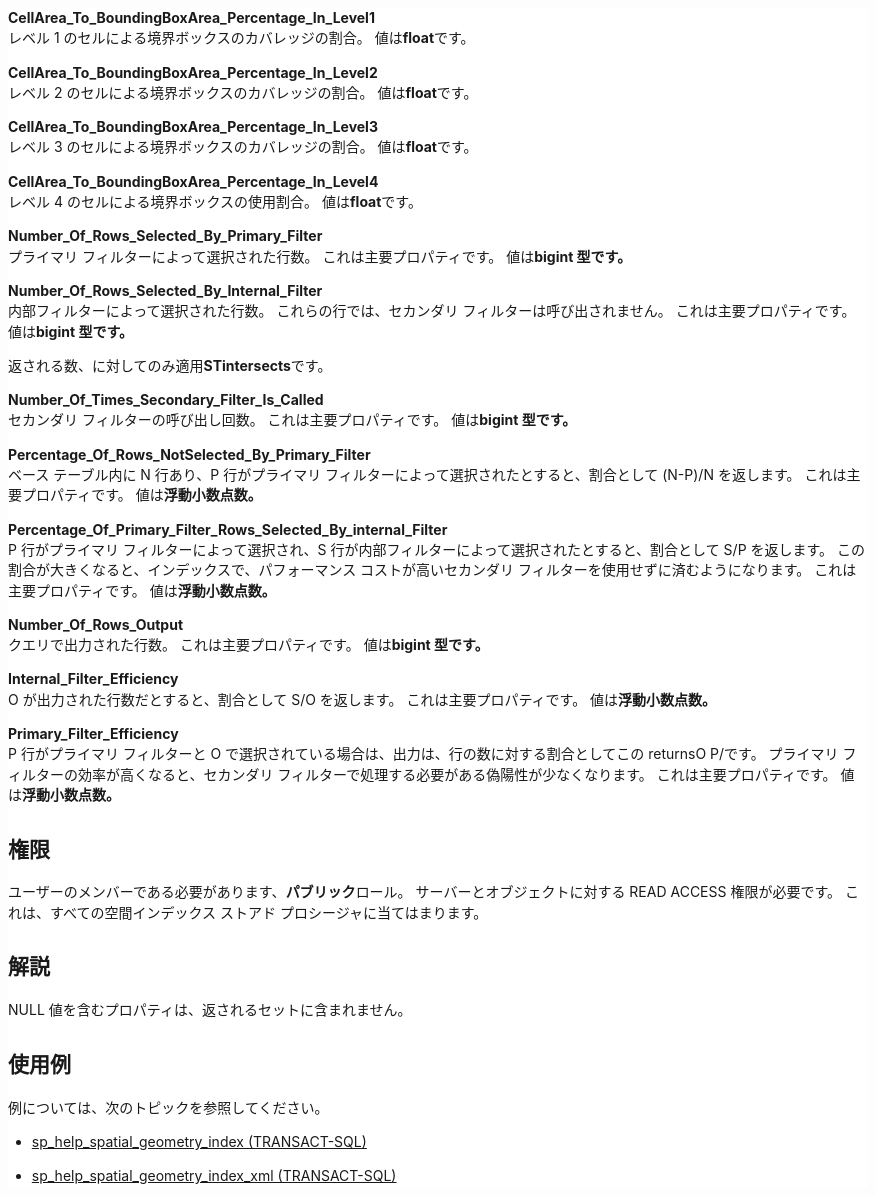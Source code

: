  **CellArea_To_BoundingBoxArea_Percentage_In_Level1**  
 レベル 1 のセルによる境界ボックスのカバレッジの割合。 値は**float**です。  
  
 **CellArea_To_BoundingBoxArea_Percentage_In_Level2**  
 レベル 2 のセルによる境界ボックスのカバレッジの割合。 値は**float**です。  
  
 **CellArea_To_BoundingBoxArea_Percentage_In_Level3**  
 レベル 3 のセルによる境界ボックスのカバレッジの割合。 値は**float**です。  
  
 **CellArea_To_BoundingBoxArea_Percentage_In_Level4**  
 レベル 4 のセルによる境界ボックスの使用割合。 値は**float**です。  
  
 **Number_Of_Rows_Selected_By_Primary_Filter**  
 プライマリ フィルターによって選択された行数。 これは主要プロパティです。 値は**bigint 型です。**  
  
 **Number_Of_Rows_Selected_By_Internal_Filter**  
 内部フィルターによって選択された行数。 これらの行では、セカンダリ フィルターは呼び出されません。 これは主要プロパティです。 値は**bigint 型です。**  
  
 返される数、に対してのみ適用**STintersects**です。  
  
 **Number_Of_Times_Secondary_Filter_Is_Called**  
 セカンダリ フィルターの呼び出し回数。 これは主要プロパティです。 値は**bigint 型です。**  
  
 **Percentage_Of_Rows_NotSelected_By_Primary_Filter**  
 ベース テーブル内に N 行あり、P 行がプライマリ フィルターによって選択されたとすると、割合として (N-P)/N を返します。 これは主要プロパティです。 値は**浮動小数点数。**  
  
 **Percentage_Of_Primary_Filter_Rows_Selected_By_internal_Filter**  
 P 行がプライマリ フィルターによって選択され、S 行が内部フィルターによって選択されたとすると、割合として S/P を返します。 この割合が大きくなると、インデックスで、パフォーマンス コストが高いセカンダリ フィルターを使用せずに済むようになります。 これは主要プロパティです。 値は**浮動小数点数。**  
  
 **Number_Of_Rows_Output**  
 クエリで出力された行数。 これは主要プロパティです。 値は**bigint 型です。**  
  
 **Internal_Filter_Efficiency**  
 O が出力された行数だとすると、割合として S/O を返します。 これは主要プロパティです。 値は**浮動小数点数。**  
  
 **Primary_Filter_Efficiency**  
 P 行がプライマリ フィルターと O で選択されている場合は、出力は、行の数に対する割合としてこの returnsO P/です。 プライマリ フィルターの効率が高くなると、セカンダリ フィルターで処理する必要がある偽陽性が少なくなります。 これは主要プロパティです。 値は**浮動小数点数。**  
  
## <a name="permissions"></a>権限  
 ユーザーのメンバーである必要があります、**パブリック**ロール。 サーバーとオブジェクトに対する READ ACCESS 権限が必要です。 これは、すべての空間インデックス ストアド プロシージャに当てはまります。  
  
## <a name="remarks"></a>解説  
 NULL 値を含むプロパティは、返されるセットに含まれません。  
  
## <a name="examples"></a>使用例  
 例については、次のトピックを参照してください。  
  
-   [sp_help_spatial_geometry_index &#40;TRANSACT-SQL&#41;](../../relational-databases/system-stored-procedures/sp-help-spatial-geometry-index-transact-sql.md)  
  
-   [sp_help_spatial_geometry_index_xml &#40;TRANSACT-SQL&#41;](../../relational-databases/system-stored-procedures/sp-help-spatial-geometry-index-xml-transact-sql.md)  
  